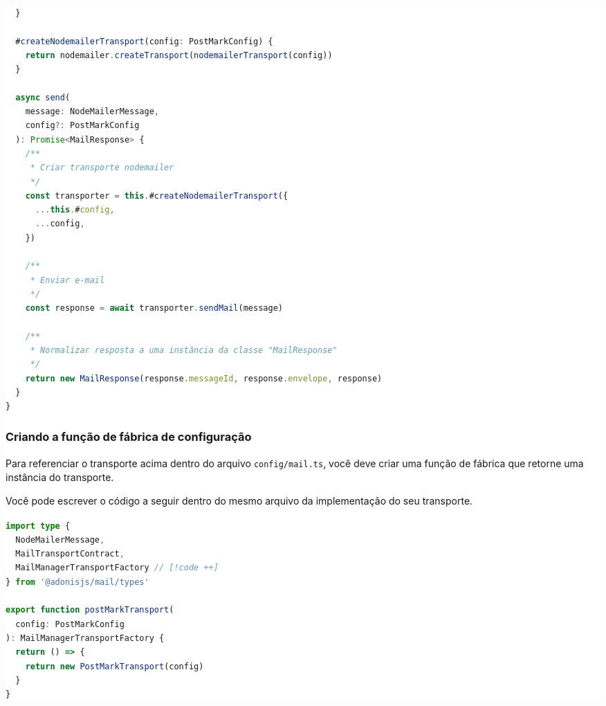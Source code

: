 ```ts
  }

  #createNodemailerTransport(config: PostMarkConfig) {
    return nodemailer.createTransport(nodemailerTransport(config))
  }

  async send(
    message: NodeMailerMessage,
    config?: PostMarkConfig
  ): Promise<MailResponse> {
    /**
     * Criar transporte nodemailer
     */
    const transporter = this.#createNodemailerTransport({
      ...this.#config,
      ...config,
    })

    /**
     * Enviar e-mail
     */
    const response = await transporter.sendMail(message)

    /**
     * Normalizar resposta a uma instância da classe "MailResponse"
     */
    return new MailResponse(response.messageId, response.envelope, response)
  }
}
```

### Criando a função de fábrica de configuração
Para referenciar o transporte acima dentro do arquivo `config/mail.ts`, você deve criar uma função de fábrica que retorne uma instância do transporte.

Você pode escrever o código a seguir dentro do mesmo arquivo da implementação do seu transporte.

```ts
import type {
  NodeMailerMessage,
  MailTransportContract,
  MailManagerTransportFactory // [!code ++]
} from '@adonisjs/mail/types'

export function postMarkTransport(
  config: PostMarkConfig
): MailManagerTransportFactory {
  return () => {
    return new PostMarkTransport(config)
  }
}
```
